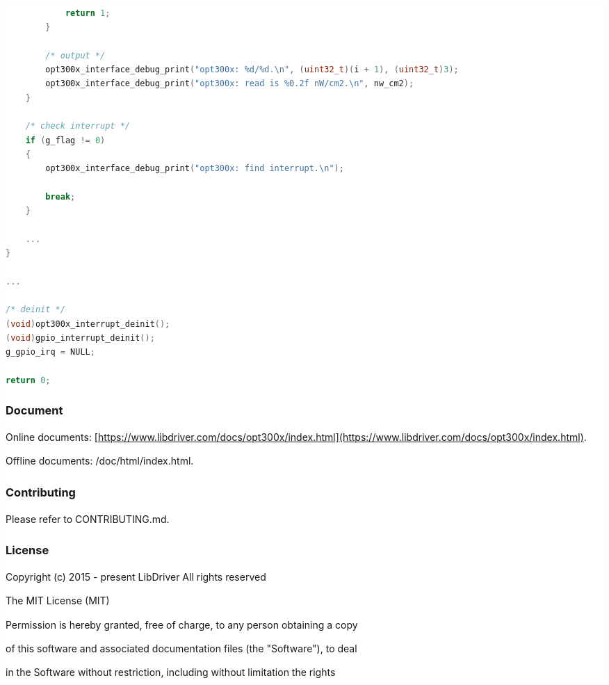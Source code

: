 ```C
            return 1;
        }

        /* output */
        opt300x_interface_debug_print("opt300x: %d/%d.\n", (uint32_t)(i + 1), (uint32_t)3);
        opt300x_interface_debug_print("opt300x: read is %0.2f nW/cm2.\n", nw_cm2);
    }

    /* check interrupt */
    if (g_flag != 0)
    {
        opt300x_interface_debug_print("opt300x: find interrupt.\n");

        break;
    }
    
    ...
}

...
    
/* deinit */
(void)opt300x_interrupt_deinit();
(void)gpio_interrupt_deinit();
g_gpio_irq = NULL;

return 0;
```

### Document

Online documents: [https://www.libdriver.com/docs/opt300x/index.html](https://www.libdriver.com/docs/opt300x/index.html).

Offline documents: /doc/html/index.html.

### Contributing

Please refer to CONTRIBUTING.md.

### License

Copyright (c) 2015 - present LibDriver All rights reserved



The MIT License (MIT) 



Permission is hereby granted, free of charge, to any person obtaining a copy

of this software and associated documentation files (the "Software"), to deal

in the Software without restriction, including without limitation the rights
